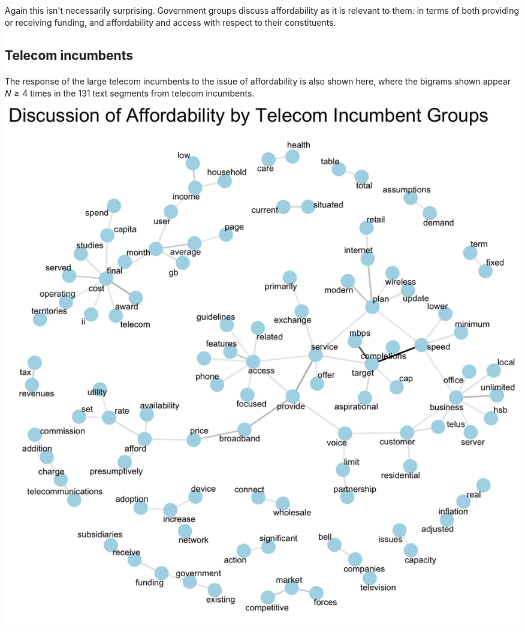 Again this isn't necessarily surprising. Government groups discuss affordability as it is relevant to them: in terms of both providing or receiving funding, and affordability and access with respect to their constituents.


## Telecom incumbents

The response of the large telecom incumbents to the issue of affordability is also shown here, where the bigrams shown appear $N \geq 4$ times in the 131 text segments from telecom incumbents.

![alt-text](images/telecom_doc2vec_afford_filter.png)
